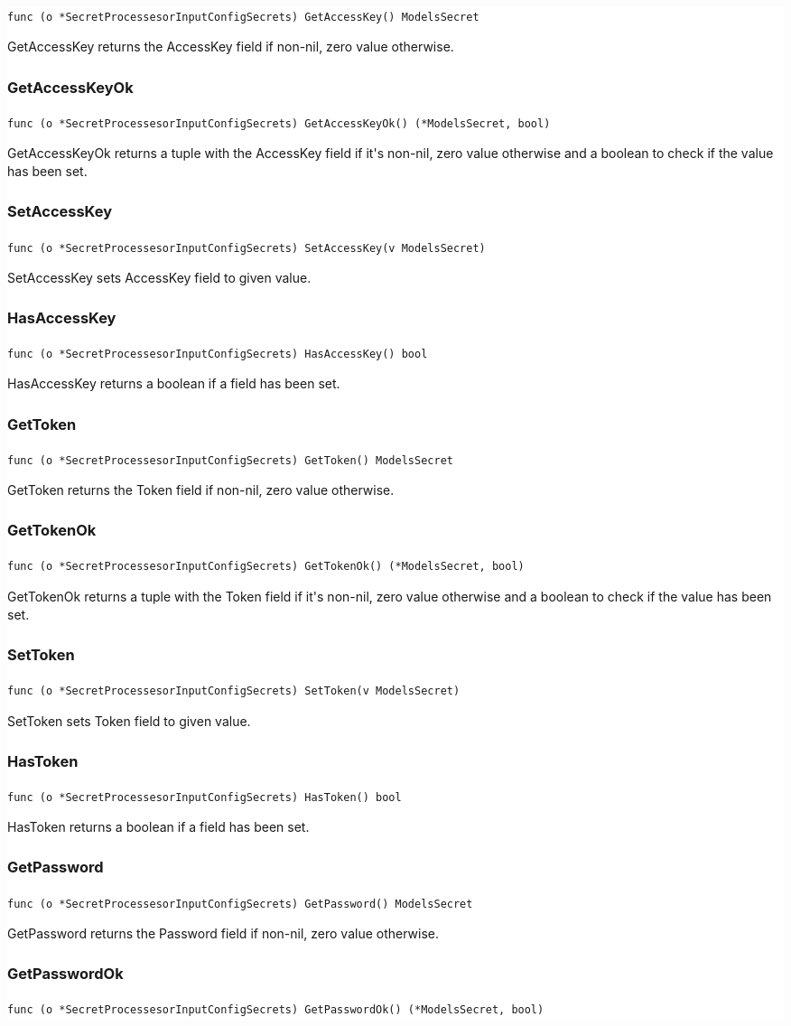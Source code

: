 `func (o *SecretProcessesorInputConfigSecrets) GetAccessKey() ModelsSecret`

GetAccessKey returns the AccessKey field if non-nil, zero value otherwise.

### GetAccessKeyOk

`func (o *SecretProcessesorInputConfigSecrets) GetAccessKeyOk() (*ModelsSecret, bool)`

GetAccessKeyOk returns a tuple with the AccessKey field if it's non-nil, zero value otherwise
and a boolean to check if the value has been set.

### SetAccessKey

`func (o *SecretProcessesorInputConfigSecrets) SetAccessKey(v ModelsSecret)`

SetAccessKey sets AccessKey field to given value.

### HasAccessKey

`func (o *SecretProcessesorInputConfigSecrets) HasAccessKey() bool`

HasAccessKey returns a boolean if a field has been set.

### GetToken

`func (o *SecretProcessesorInputConfigSecrets) GetToken() ModelsSecret`

GetToken returns the Token field if non-nil, zero value otherwise.

### GetTokenOk

`func (o *SecretProcessesorInputConfigSecrets) GetTokenOk() (*ModelsSecret, bool)`

GetTokenOk returns a tuple with the Token field if it's non-nil, zero value otherwise
and a boolean to check if the value has been set.

### SetToken

`func (o *SecretProcessesorInputConfigSecrets) SetToken(v ModelsSecret)`

SetToken sets Token field to given value.

### HasToken

`func (o *SecretProcessesorInputConfigSecrets) HasToken() bool`

HasToken returns a boolean if a field has been set.

### GetPassword

`func (o *SecretProcessesorInputConfigSecrets) GetPassword() ModelsSecret`

GetPassword returns the Password field if non-nil, zero value otherwise.

### GetPasswordOk

`func (o *SecretProcessesorInputConfigSecrets) GetPasswordOk() (*ModelsSecret, bool)`
